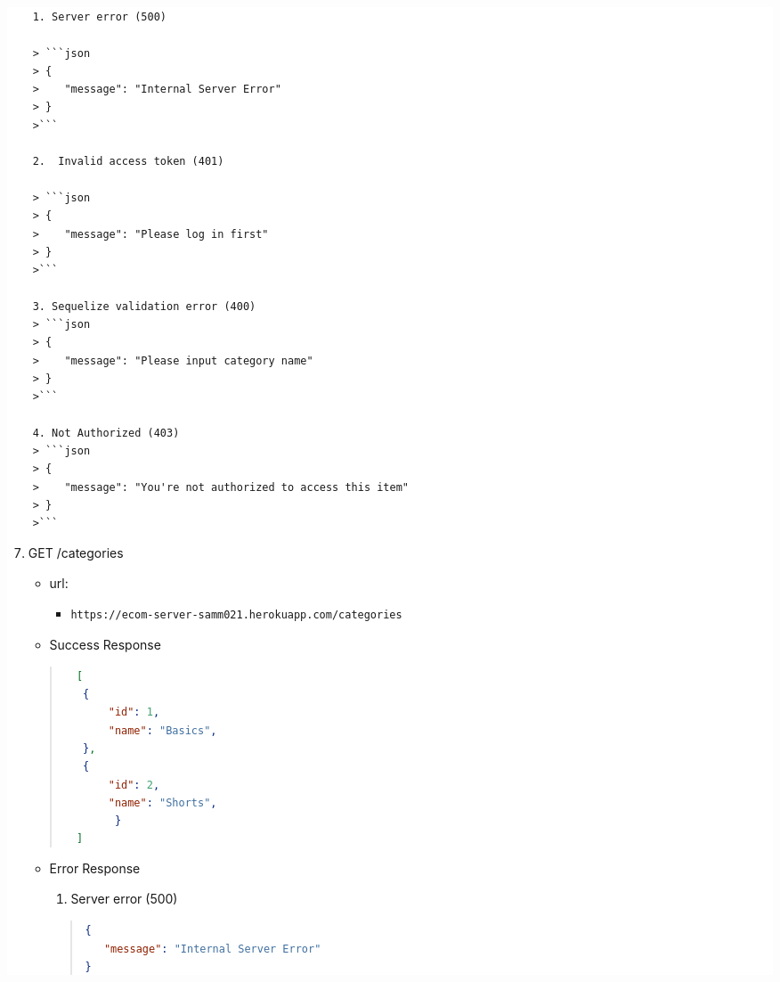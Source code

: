         1. Server error (500)
        
        > ```json
        > { 
        >    "message": "Internal Server Error"  
        > }
        >```

        2.  Invalid access token (401)
        
        > ```json
        > { 
        >    "message": "Please log in first"  
        > }
        >```

        3. Sequelize validation error (400)
        > ```json
        > { 
        >    "message": "Please input category name" 
        > }
        >```

        4. Not Authorized (403)
        > ```json
        > { 
        >    "message": "You're not authorized to access this item" 
        > }
        >```

7. GET /categories
    * url:     
        - `https://ecom-server-samm021.herokuapp.com/categories`

    * Success Response
    > ```json
    >   [
    >    {
    >        "id": 1,
    >        "name": "Basics",
    >    },
    >    {
    >        "id": 2,
    >        "name": "Shorts",  
    >         }
    >   ]
    > ```
    * Error Response

        1. Server error (500)
        > ```json
        > { 
        >    "message": "Internal Server Error" 
        > }
        >```
